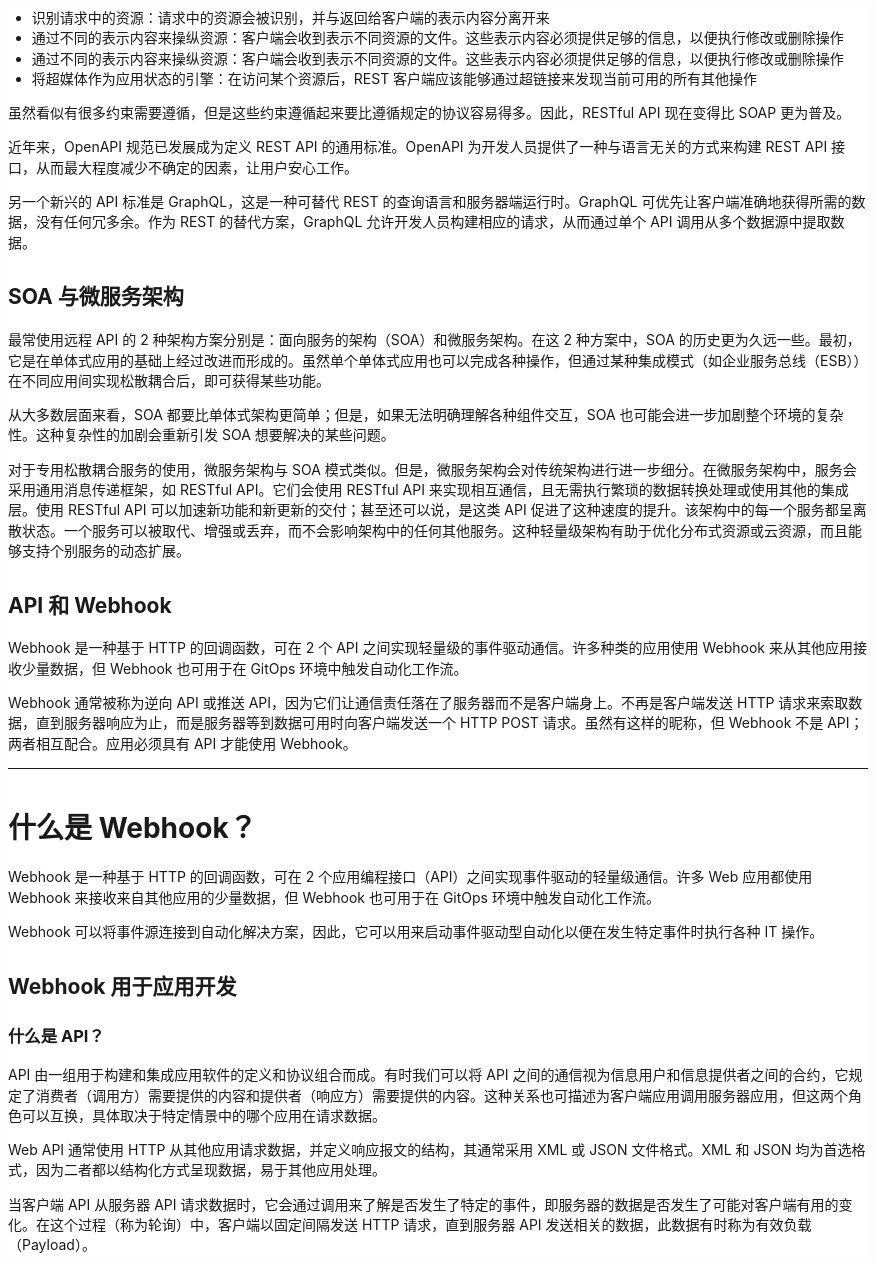   - 识别请求中的资源：请求中的资源会被识别，并与返回给客户端的表示内容分离开来
  - 通过不同的表示内容来操纵资源：客户端会收到表示不同资源的文件。这些表示内容必须提供足够的信息，以便执行修改或删除操作
  - 通过不同的表示内容来操纵资源：客户端会收到表示不同资源的文件。这些表示内容必须提供足够的信息，以便执行修改或删除操作
  - 将超媒体作为应用状态的引擎：在访问某个资源后，REST 客户端应该能够通过超链接来发现当前可用的所有其他操作

虽然看似有很多约束需要遵循，但是这些约束遵循起来要比遵循规定的协议容易得多。因此，RESTful API 现在变得比 SOAP 更为普及。

近年来，OpenAPI 规范已发展成为定义 REST API 的通用标准。OpenAPI 为开发人员提供了一种与语言无关的方式来构建 REST API 接口，从而最大程度减少不确定的因素，让用户安心工作。

另一个新兴的 API 标准是 GraphQL，这是一种可替代 REST 的查询语言和服务器端运行时。GraphQL 可优先让客户端准确地获得所需的数据，没有任何冗多余。作为 REST 的替代方案，GraphQL 允许开发人员构建相应的请求，从而通过单个 API 调用从多个数据源中提取数据。

## SOA 与微服务架构

最常使用远程 API 的 2 种架构方案分别是：面向服务的架构（SOA）和微服务架构。在这 2 种方案中，SOA 的历史更为久远一些。最初，它是在单体式应用的基础上经过改进而形成的。虽然单个单体式应用也可以完成各种操作，但通过某种集成模式（如企业服务总线（ESB））在不同应用间实现松散耦合后，即可获得某些功能。

从大多数层面来看，SOA 都要比单体式架构更简单；但是，如果无法明确理解各种组件交互，SOA 也可能会进一步加剧整个环境的复杂性。这种复杂性的加剧会重新引发 SOA 想要解决的某些问题。

对于专用松散耦合服务的使用，微服务架构与 SOA 模式类似。但是，微服务架构会对传统架构进行进一步细分。在微服务架构中，服务会采用通用消息传递框架，如 RESTful API。它们会使用 RESTful API 来实现相互通信，且无需执行繁琐的数据转换处理或使用其他的集成层。使用 RESTful API 可以加速新功能和新更新的交付；甚至还可以说，是这类 API 促进了这种速度的提升。该架构中的每一个服务都呈离散状态。一个服务可以被取代、增强或丢弃，而不会影响架构中的任何其他服务。这种轻量级架构有助于优化分布式资源或云资源，而且能够支持个别服务的动态扩展。

## API 和 Webhook

Webhook 是一种基于 HTTP 的回调函数，可在 2 个 API 之间实现轻量级的事件驱动通信。许多种类的应用使用 Webhook 来从其他应用接收少量数据，但 Webhook 也可用于在 GitOps 环境中触发自动化工作流。

Webhook 通常被称为逆向 API 或推送 API，因为它们让通信责任落在了服务器而不是客户端身上。不再是客户端发送 HTTP 请求来索取数据，直到服务器响应为止，而是服务器等到数据可用时向客户端发送一个 HTTP POST 请求。虽然有这样的昵称，但 Webhook 不是 API；两者相互配合。应用必须具有 API 才能使用 Webhook。

---

# 什么是 Webhook？

Webhook 是一种基于 HTTP 的回调函数，可在 2 个应用编程接口（API）之间实现事件驱动的轻量级通信。许多 Web 应用都使用 Webhook 来接收来自其他应用的少量数据，但 Webhook 也可用于在 GitOps 环境中触发自动化工作流。

Webhook 可以将事件源连接到自动化解决方案，因此，它可以用来启动事件驱动型自动化以便在发生特定事件时执行各种 IT 操作。

## Webhook 用于应用开发

### 什么是 API？

API 由一组用于构建和集成应用软件的定义和协议组合而成。有时我们可以将 API 之间的通信视为信息用户和信息提供者之间的合约，它规定了消费者（调用方）需要提供的内容和提供者（响应方）需要提供的内容。这种关系也可描述为客户端应用调用服务器应用，但这两个角色可以互换，具体取决于特定情景中的哪个应用在请求数据。

Web API 通常使用 HTTP 从其他应用请求数据，并定义响应报文的结构，其通常采用 XML 或 JSON 文件格式。XML 和 JSON 均为首选格式，因为二者都以结构化方式呈现数据，易于其他应用处理。

当客户端 API 从服务器 API 请求数据时，它会通过调用来了解是否发生了特定的事件，即服务器的数据是否发生了可能对客户端有用的变化。在这个过程（称为轮询）中，客户端以固定间隔发送 HTTP 请求，直到服务器 API 发送相关的数据，此数据有时称为有效负载（Payload）。
